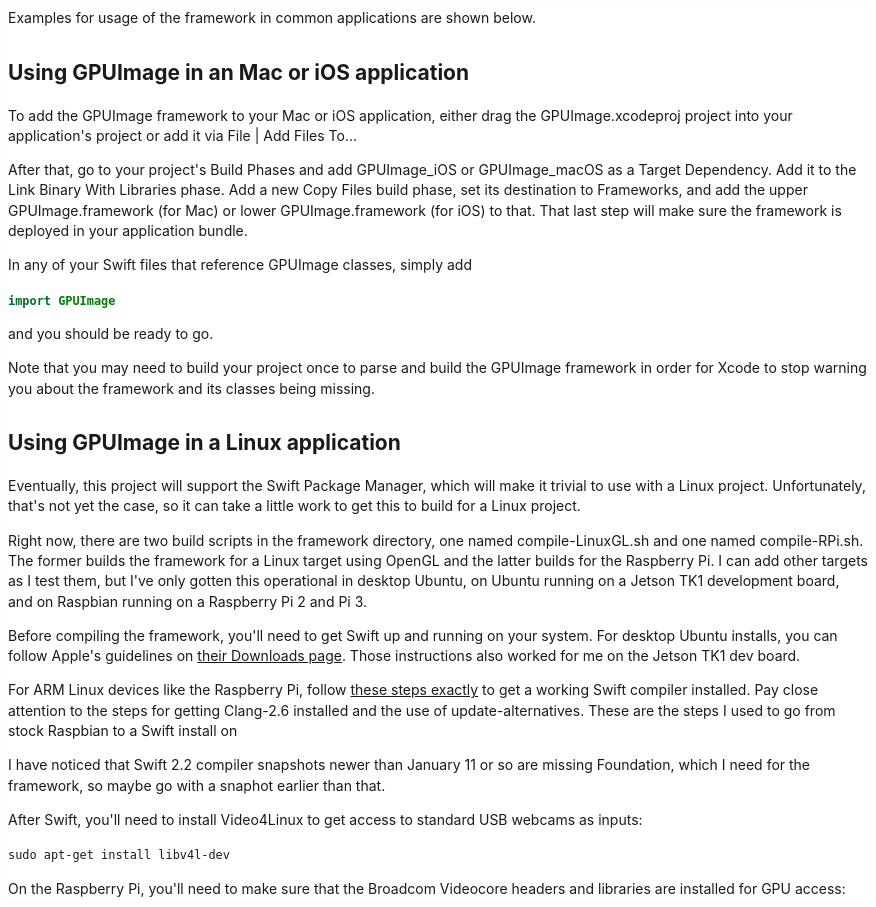Examples for usage of the framework in common applications are shown below.

## Using GPUImage in an Mac or iOS application ##

To add the GPUImage framework to your Mac or iOS application, either drag the GPUImage.xcodeproj project into your application's project or add it via File | Add Files To...

After that, go to your project's Build Phases and add GPUImage_iOS or GPUImage_macOS as a Target Dependency. Add it to the Link Binary With Libraries phase. Add a new Copy Files build phase, set its destination to Frameworks, and add the upper GPUImage.framework (for Mac) or lower GPUImage.framework (for iOS) to that. That last step will make sure the framework is deployed in your application bundle. 

In any of your Swift files that reference GPUImage classes, simply add

```swift
import GPUImage
```

and you should be ready to go.

Note that you may need to build your project once to parse and build the GPUImage framework in order for Xcode to stop warning you about the framework and its classes being missing.

## Using GPUImage in a Linux application ##

Eventually, this project will support the Swift Package Manager, which will make it trivial to use with a Linux project. Unfortunately, that's not yet the case, so it can take a little work to get this to build for a Linux project.

Right now, there are two build scripts in the framework directory, one named compile-LinuxGL.sh and one named compile-RPi.sh. The former builds the framework for a Linux target using OpenGL and the latter builds for the Raspberry Pi. I can add other targets as I test them, but I've only gotten this operational in desktop Ubuntu, on Ubuntu running on a Jetson TK1 development board, and on Raspbian running on a Raspberry Pi 2 and Pi 3.

Before compiling the framework, you'll need to get Swift up and running on your system. For desktop Ubuntu installs, you can follow Apple's guidelines on <a href="https://swift.org/download/">their Downloads page</a>. Those instructions also worked for me on the Jetson TK1 dev board.

For ARM Linux devices like the Raspberry Pi, follow <a href="http://dev.iachieved.it/iachievedit/open-source-swift-on-raspberry-pi-2/">these steps exactly</a> to get a working Swift compiler installed. Pay close attention to the steps for getting Clang-2.6 installed and the use of update-alternatives. These are the steps I used to go from stock Raspbian to a Swift install on 

I have noticed that Swift 2.2 compiler snapshots newer than January 11 or so are missing Foundation, which I need for the framework, so maybe go with a snaphot earlier than that. 

After Swift, you'll need to install Video4Linux to get access to standard USB webcams as inputs:

```
sudo apt-get install libv4l-dev
```

On the Raspberry Pi, you'll need to make sure that the Broadcom Videocore headers and libraries are installed for GPU access:
